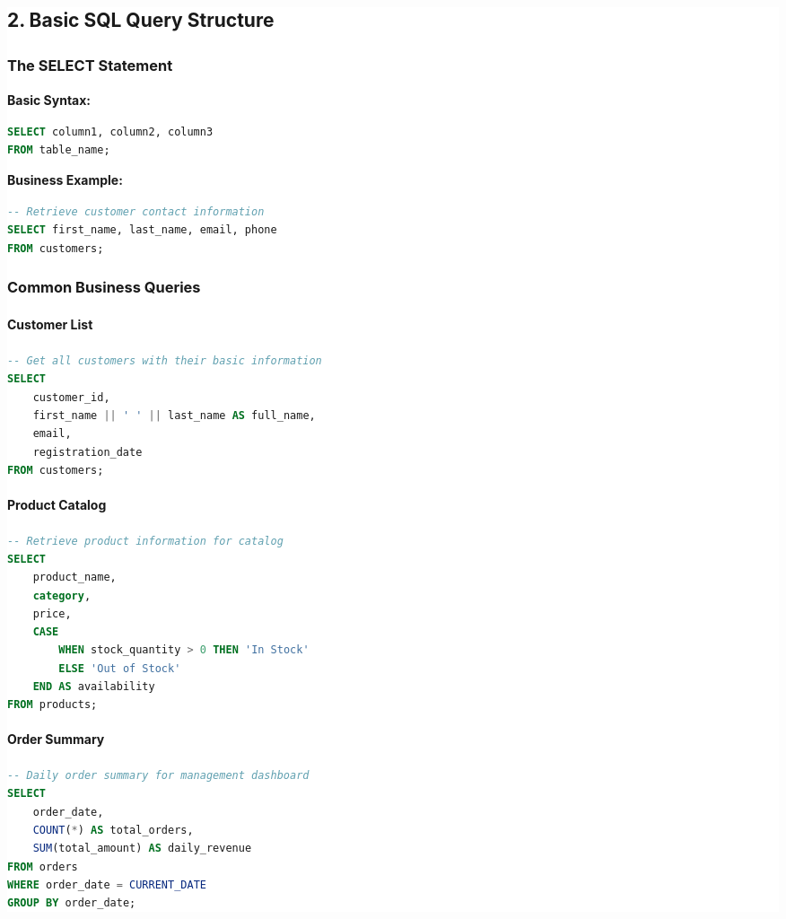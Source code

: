 ## 2. Basic SQL Query Structure

### The SELECT Statement
**Basic Syntax:**
```sql
SELECT column1, column2, column3
FROM table_name;
```

**Business Example:**
```sql
-- Retrieve customer contact information
SELECT first_name, last_name, email, phone
FROM customers;
```

### Common Business Queries

#### Customer List
```sql
-- Get all customers with their basic information
SELECT 
    customer_id,
    first_name || ' ' || last_name AS full_name,
    email,
    registration_date
FROM customers;
```

#### Product Catalog
```sql
-- Retrieve product information for catalog
SELECT 
    product_name,
    category,
    price,
    CASE 
        WHEN stock_quantity > 0 THEN 'In Stock'
        ELSE 'Out of Stock'
    END AS availability
FROM products;
```

#### Order Summary
```sql
-- Daily order summary for management dashboard
SELECT 
    order_date,
    COUNT(*) AS total_orders,
    SUM(total_amount) AS daily_revenue
FROM orders
WHERE order_date = CURRENT_DATE
GROUP BY order_date;
```
